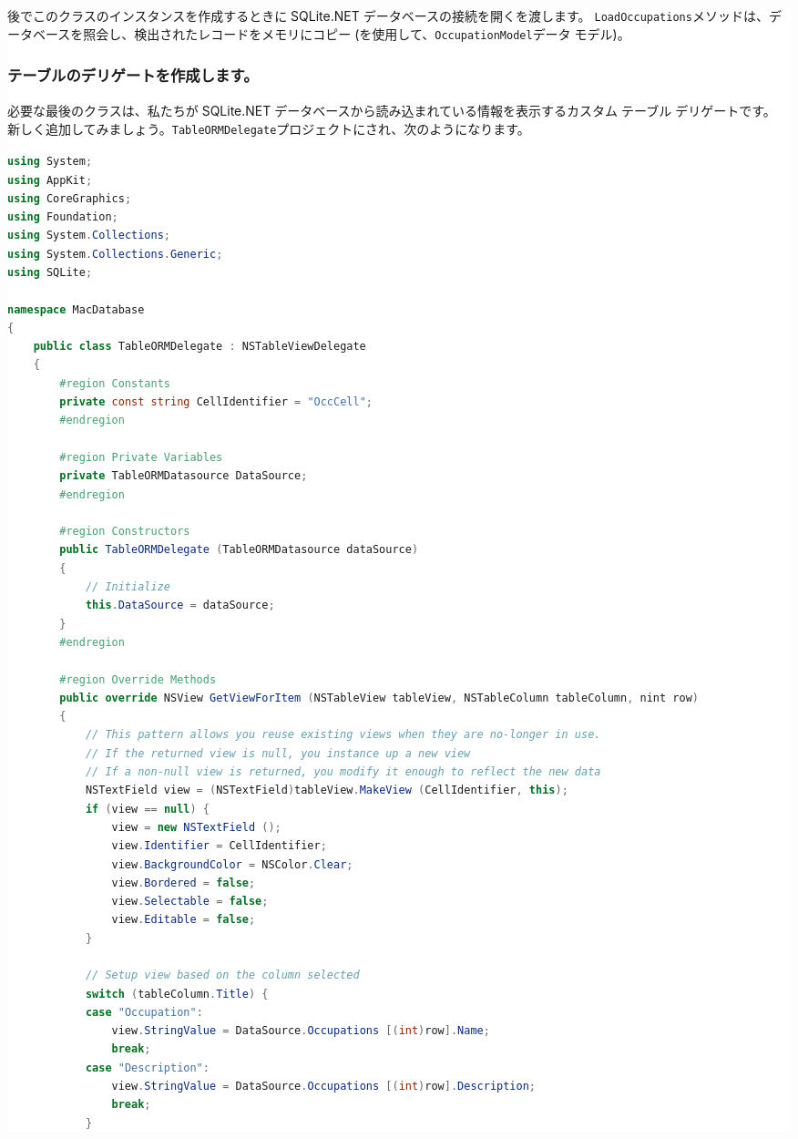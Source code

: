 後でこのクラスのインスタンスを作成するときに SQLite.NET データベースの接続を開くを渡します。 `LoadOccupations`メソッドは、データベースを照会し、検出されたレコードをメモリにコピー (を使用して、`OccupationModel`データ モデル)。

### <a name="creating-the-table-delegate"></a>テーブルのデリゲートを作成します。

必要な最後のクラスは、私たちが SQLite.NET データベースから読み込まれている情報を表示するカスタム テーブル デリゲートです。 新しく追加してみましょう。`TableORMDelegate`プロジェクトにされ、次のようになります。

```csharp
using System;
using AppKit;
using CoreGraphics;
using Foundation;
using System.Collections;
using System.Collections.Generic;
using SQLite;

namespace MacDatabase
{
    public class TableORMDelegate : NSTableViewDelegate
    {
        #region Constants 
        private const string CellIdentifier = "OccCell";
        #endregion

        #region Private Variables
        private TableORMDatasource DataSource;
        #endregion

        #region Constructors
        public TableORMDelegate (TableORMDatasource dataSource)
        {
            // Initialize
            this.DataSource = dataSource;
        }
        #endregion

        #region Override Methods
        public override NSView GetViewForItem (NSTableView tableView, NSTableColumn tableColumn, nint row)
        {
            // This pattern allows you reuse existing views when they are no-longer in use.
            // If the returned view is null, you instance up a new view
            // If a non-null view is returned, you modify it enough to reflect the new data
            NSTextField view = (NSTextField)tableView.MakeView (CellIdentifier, this);
            if (view == null) {
                view = new NSTextField ();
                view.Identifier = CellIdentifier;
                view.BackgroundColor = NSColor.Clear;
                view.Bordered = false;
                view.Selectable = false;
                view.Editable = false;
            }

            // Setup view based on the column selected
            switch (tableColumn.Title) {
            case "Occupation":
                view.StringValue = DataSource.Occupations [(int)row].Name;
                break;
            case "Description":
                view.StringValue = DataSource.Occupations [(int)row].Description;
                break;
            }
```